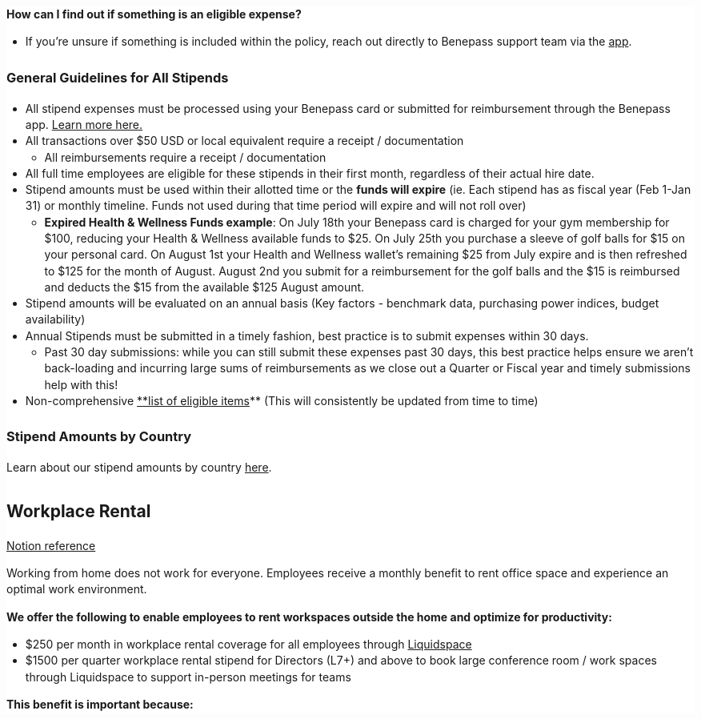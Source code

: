 **How can I find out if something is an eligible expense?**

- If you’re unsure if something is included within the policy, reach out directly to Benepass support team via the [app](https://app.getbenepass.com).

### General Guidelines for All Stipends

- All stipend expenses must be processed using your Benepass card or submitted for reimbursement through the Benepass app. [Learn more here.](#how-to-use-benepass---perks--stipend-platform)
- All transactions over $50 USD or local equivalent require a receipt / documentation
    - All reimbursements require a receipt / documentation
- All full time employees are eligible for these stipends in their first month, regardless of their actual hire date.
- Stipend amounts must be used within their allotted time or the **funds will expire** (ie. Each stipend has as fiscal year (Feb 1-Jan 31) or monthly timeline. Funds not used during that time period will expire and will not roll over)
    - **Expired Health & Wellness Funds example**: On July 18th your Benepass card is charged for your gym membership for $100, reducing your Health & Wellness available funds to $25. On July 25th you purchase a sleeve of golf balls for $15 on your personal card. On August 1st your Health and Wellness wallet’s remaining $25 from July expire and is then refreshed to $125 for the month of August. August 2nd you submit for a reimbursement for the golf balls and the $15 is reimbursed and deducts the $15 from the available $125 August amount.
- Stipend amounts will be evaluated on an annual basis (Key factors - benchmark data, purchasing power indices, budget availability)
- Annual Stipends must be submitted in a timely fashion, best practice is to submit expenses within 30 days.
    - Past 30 day submissions: while you can still submit these expenses past 30 days, this best practice helps ensure we aren’t back-loading and incurring large sums of reimbursements as we close out a Quarter or Fiscal year and timely submissions help with this!
- Non-comprehensive [**list of eligible items](https://docs.google.com/spreadsheets/d/1EAmO6874G_FqyVAGJTXG-eU3TNIBuNo8WiEHnwS79vY/edit#gid=0)** (This will consistently be updated from time to time)

### Stipend Amounts by Country

Learn about our stipend amounts by country [here](https://www.notion.so/dbtlabs/Stipend-Amounts-by-Country-8b5d64dd100145aaa1b97ba42865e8b5?pvs=4).

## Workplace Rental 

[Notion reference](https://www.notion.so/dbtlabs/Our-Workplace-Rental-Experience-LiquidSpace-6ce02b65bdf4469989b5864ae7f410fc?pvs=4)

Working from home does not work for everyone. Employees receive a monthly benefit to rent office space and experience an optimal work environment.

**We offer the following to enable employees to rent workspaces outside the home and optimize for productivity:**

- $250 per month in workplace rental coverage for all employees through [Liquidspace](https://liquidspace.com/dbtlabs/signin?returnPath=%2Fmain) 
- $1500 per quarter workplace rental stipend for Directors (L7+) and above to book large conference room / work spaces through Liquidspace to support in-person meetings for teams

**This benefit is important because:**
